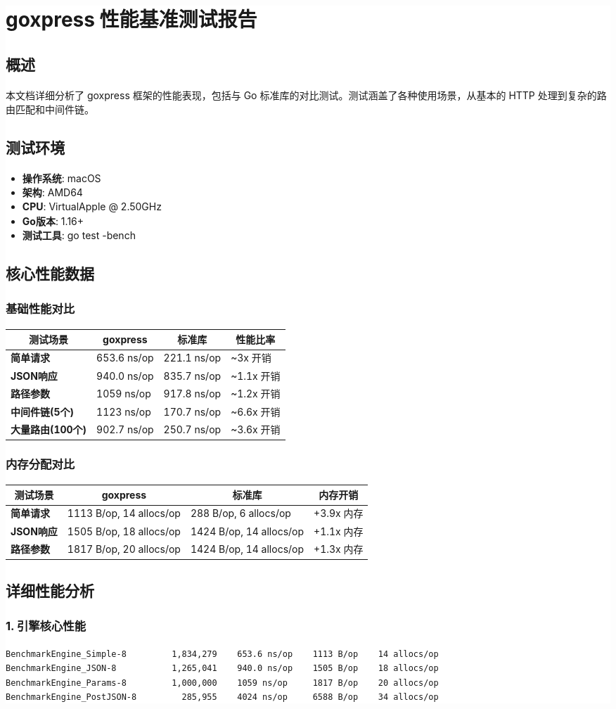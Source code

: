 # goxpress 性能基准测试报告

## 概述

本文档详细分析了 goxpress 框架的性能表现，包括与 Go 标准库的对比测试。测试涵盖了各种使用场景，从基本的 HTTP 处理到复杂的路由匹配和中间件链。

## 测试环境

- **操作系统**: macOS
- **架构**: AMD64
- **CPU**: VirtualApple @ 2.50GHz
- **Go版本**: 1.16+
- **测试工具**: go test -bench

## 核心性能数据

### 基础性能对比

| 测试场景 | goxpress | 标准库 | 性能比率 |
|---------|----------|--------|----------|
| **简单请求** | 653.6 ns/op | 221.1 ns/op | ~3x 开销 |
| **JSON响应** | 940.0 ns/op | 835.7 ns/op | ~1.1x 开销 |
| **路径参数** | 1059 ns/op | 917.8 ns/op | ~1.2x 开销 |
| **中间件链(5个)** | 1123 ns/op | 170.7 ns/op | ~6.6x 开销 |
| **大量路由(100个)** | 902.7 ns/op | 250.7 ns/op | ~3.6x 开销 |

### 内存分配对比

| 测试场景 | goxpress | 标准库 | 内存开销 |
|---------|----------|--------|----------|
| **简单请求** | 1113 B/op, 14 allocs/op | 288 B/op, 6 allocs/op | +3.9x 内存 |
| **JSON响应** | 1505 B/op, 18 allocs/op | 1424 B/op, 14 allocs/op | +1.1x 内存 |
| **路径参数** | 1817 B/op, 20 allocs/op | 1424 B/op, 14 allocs/op | +1.3x 内存 |

## 详细性能分析

### 1. 引擎核心性能

```
BenchmarkEngine_Simple-8         1,834,279    653.6 ns/op    1113 B/op    14 allocs/op
BenchmarkEngine_JSON-8           1,265,041    940.0 ns/op    1505 B/op    18 allocs/op
BenchmarkEngine_Params-8         1,000,000    1059 ns/op     1817 B/op    20 allocs/op
BenchmarkEngine_PostJSON-8         285,955    4024 ns/op     6588 B/op    34 allocs/op
```

